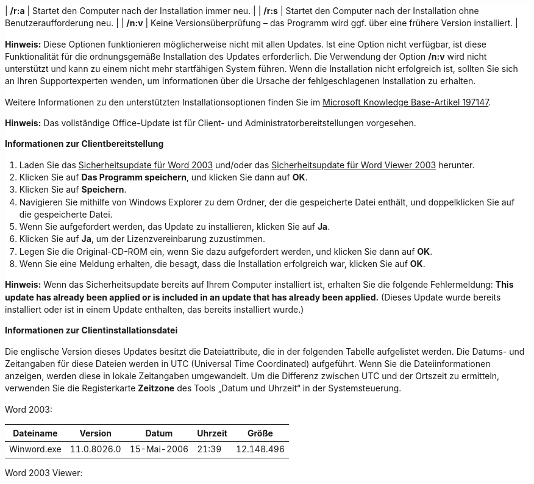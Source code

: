 | **/r:a**    | Startet den Computer nach der Installation immer neu.                                                                                                 |
| **/r:s**    | Startet den Computer nach der Installation ohne Benutzeraufforderung neu.                                                                             |
| **/n:v**    | Keine Versionsüberprüfung – das Programm wird ggf. über eine frühere Version installiert.                                                             |

**Hinweis:** Diese Optionen funktionieren möglicherweise nicht mit allen Updates. Ist eine Option nicht verfügbar, ist diese Funktionalität für die ordnungsgemäße Installation des Updates erforderlich. Die Verwendung der Option **/n:v** wird nicht unterstützt und kann zu einem nicht mehr startfähigen System führen. Wenn die Installation nicht erfolgreich ist, sollten Sie sich an Ihren Supportexperten wenden, um Informationen über die Ursache der fehlgeschlagenen Installation zu erhalten.

Weitere Informationen zu den unterstützten Installationsoptionen finden Sie im [Microsoft Knowledge Base-Artikel 197147](http://support.microsoft.com/kb/197147).

**Hinweis:** Das vollständige Office-Update ist für Client- und Administratorbereitstellungen vorgesehen.

**Informationen zur Clientbereitstellung**

1.  Laden Sie das [Sicherheitsupdate für Word 2003](http://download.microsoft.com/download/5/0/1/5018537a-628b-40d8-9d54-3fdbae8705a9/office2003-kb917334-fullfile-enu.exe) und/oder das [Sicherheitsupdate für Word Viewer 2003](http://download.microsoft.com/download/2/e/1/2e1188b9-3819-4bcf-9991-41013b6c7e24/office2003-kb917346-fullfile-enu.exe) herunter.
2.  Klicken Sie auf **Das Programm speichern**, und klicken Sie dann auf **OK**.
3.  Klicken Sie auf **Speichern**.
4.  Navigieren Sie mithilfe von Windows Explorer zu dem Ordner, der die gespeicherte Datei enthält, und doppelklicken Sie auf die gespeicherte Datei.
5.  Wenn Sie aufgefordert werden, das Update zu installieren, klicken Sie auf **Ja**.
6.  Klicken Sie auf **Ja**, um der Lizenzvereinbarung zuzustimmen.
7.  Legen Sie die Original-CD-ROM ein, wenn Sie dazu aufgefordert werden, und klicken Sie dann auf **OK**.
8.  Wenn Sie eine Meldung erhalten, die besagt, dass die Installation erfolgreich war, klicken Sie auf **OK**.

**Hinweis:** Wenn das Sicherheitsupdate bereits auf Ihrem Computer installiert ist, erhalten Sie die folgende Fehlermeldung: **This update has already been applied or is included in an update that has already been applied.** (Dieses Update wurde bereits installiert oder ist in einem Update enthalten, das bereits installiert wurde.)

**Informationen zur Clientinstallationsdatei**

Die englische Version dieses Updates besitzt die Dateiattribute, die in der folgenden Tabelle aufgelistet werden. Die Datums- und Zeitangaben für diese Dateien werden in UTC (Universal Time Coordinated) aufgeführt. Wenn Sie die Dateiinformationen anzeigen, werden diese in lokale Zeitangaben umgewandelt. Um die Differenz zwischen UTC und der Ortszeit zu ermitteln, verwenden Sie die Registerkarte **Zeitzone** des Tools „Datum und Uhrzeit“ in der Systemsteuerung.

Word 2003:

| Dateiname   | Version     | Datum       | Uhrzeit | Größe      |
|-------------|-------------|-------------|---------|------------|
| Winword.exe | 11.0.8026.0 | 15-Mai-2006 | 21:39   | 12.148.496 |

Word 2003 Viewer:
